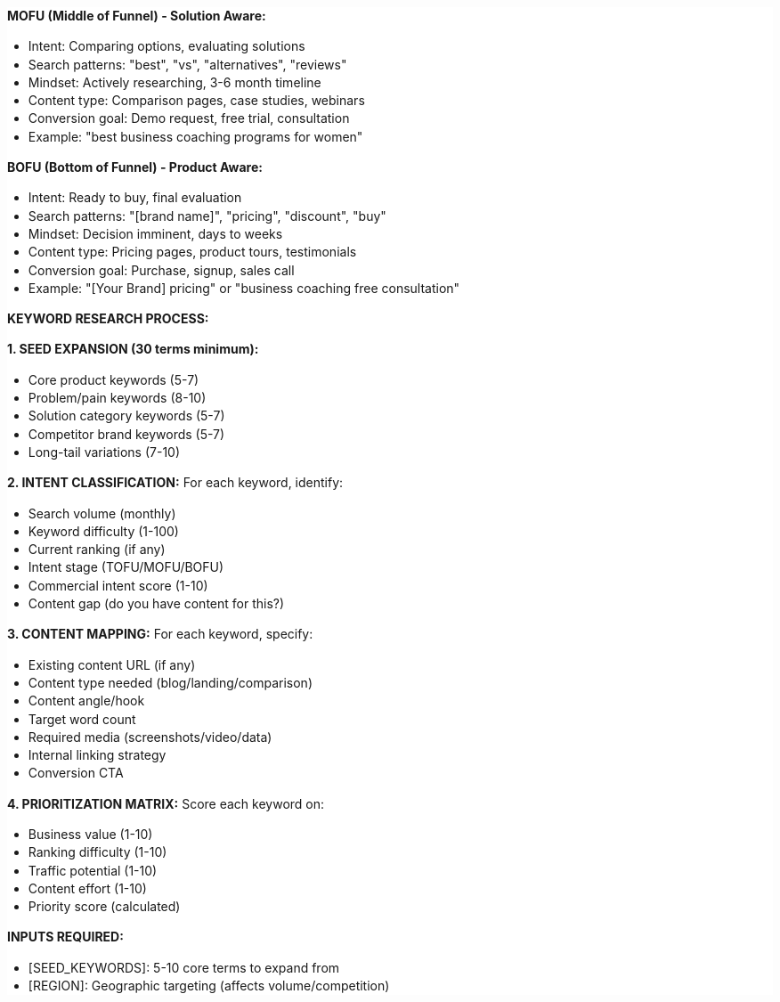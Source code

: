 **MOFU (Middle of Funnel) - Solution Aware:**
- Intent: Comparing options, evaluating solutions
- Search patterns: "best", "vs", "alternatives", "reviews"
- Mindset: Actively researching, 3-6 month timeline
- Content type: Comparison pages, case studies, webinars
- Conversion goal: Demo request, free trial, consultation
- Example: "best business coaching programs for women"

**BOFU (Bottom of Funnel) - Product Aware:**
- Intent: Ready to buy, final evaluation
- Search patterns: "[brand name]", "pricing", "discount", "buy"
- Mindset: Decision imminent, days to weeks
- Content type: Pricing pages, product tours, testimonials
- Conversion goal: Purchase, signup, sales call
- Example: "[Your Brand] pricing" or "business coaching free consultation"

**KEYWORD RESEARCH PROCESS:**

**1. SEED EXPANSION (30 terms minimum):**
- Core product keywords (5-7)
- Problem/pain keywords (8-10)
- Solution category keywords (5-7)
- Competitor brand keywords (5-7)
- Long-tail variations (7-10)

**2. INTENT CLASSIFICATION:**
For each keyword, identify:
- Search volume (monthly)
- Keyword difficulty (1-100)
- Current ranking (if any)
- Intent stage (TOFU/MOFU/BOFU)
- Commercial intent score (1-10)
- Content gap (do you have content for this?)

**3. CONTENT MAPPING:**
For each keyword, specify:
- Existing content URL (if any)
- Content type needed (blog/landing/comparison)
- Content angle/hook
- Target word count
- Required media (screenshots/video/data)
- Internal linking strategy
- Conversion CTA

**4. PRIORITIZATION MATRIX:**
Score each keyword on:
- Business value (1-10)
- Ranking difficulty (1-10)
- Traffic potential (1-10)
- Content effort (1-10)
- Priority score (calculated)

**INPUTS REQUIRED:**
- [SEED_KEYWORDS]: 5-10 core terms to expand from
- [REGION]: Geographic targeting (affects volume/competition)
